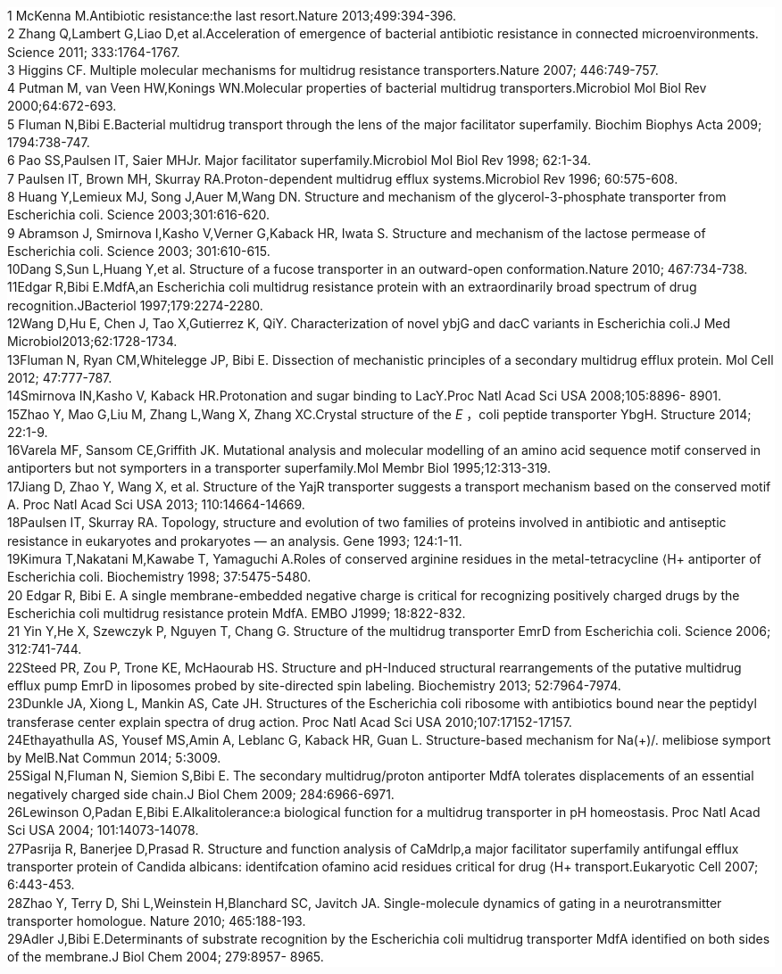 1 McKenna M.Antibiotic resistance:the last resort.Nature 2013;499:394-396.   
2 Zhang Q,Lambert G,Liao D,et al.Acceleration of emergence of bacterial antibiotic resistance in connected microenvironments. Science 2011; 333:1764-1767.   
3 Higgins CF. Multiple molecular mechanisms for multidrug resistance transporters.Nature 2007; 446:749-757.   
4 Putman M, van Veen HW,Konings WN.Molecular properties of bacterial multidrug transporters.Microbiol Mol Biol Rev 2000;64:672-693.   
5 Fluman N,Bibi E.Bacterial multidrug transport through the lens of the major facilitator superfamily. Biochim Biophys Acta 2009; 1794:738-747.   
6 Pao SS,Paulsen IT, Saier MHJr. Major facilitator superfamily.Microbiol Mol Biol Rev 1998; 62:1-34.   
7 Paulsen IT, Brown MH, Skurray RA.Proton-dependent multidrug efflux systems.Microbiol Rev 1996; 60:575-608.   
8 Huang Y,Lemieux MJ, Song J,Auer M,Wang DN. Structure and mechanism of the glycerol-3-phosphate transporter from Escherichia coli. Science 2003;301:616-620.   
9 Abramson J, Smirnova I,Kasho V,Verner G,Kaback HR, Iwata S. Structure and mechanism of the lactose permease of Escherichia coli. Science 2003; 301:610-615.   
10Dang S,Sun L,Huang Y,et al. Structure of a fucose transporter in an outward-open conformation.Nature 2010; 467:734-738.   
11Edgar R,Bibi E.MdfA,an Escherichia coli multidrug resistance protein with an extraordinarily broad spectrum of drug recognition.JBacteriol 1997;179:2274-2280.   
12Wang D,Hu E, Chen J, Tao X,Gutierrez K, QiY. Characterization of novel ybjG and dacC variants in Escherichia coli.J Med Microbiol2013;62:1728-1734.   
13Fluman N, Ryan CM,Whitelegge JP, Bibi E. Dissection of mechanistic principles of a secondary multidrug efflux protein. Mol Cell 2012; 47:777-787.   
14Smirnova IN,Kasho V, Kaback HR.Protonation and sugar binding to LacY.Proc Natl Acad Sci USA 2008;105:8896- 8901.   
15Zhao Y, Mao G,Liu M, Zhang L,Wang X, Zhang XC.Crystal structure of the $E$ ，coli peptide transporter YbgH. Structure 2014; 22:1-9.   
16Varela MF, Sansom CE,Griffith JK. Mutational analysis and molecular modelling of an amino acid sequence motif conserved in antiporters but not symporters in a transporter superfamily.Mol Membr Biol 1995;12:313-319.   
17Jiang D, Zhao Y, Wang X, et al. Structure of the YajR transporter suggests a transport mechanism based on the conserved motif A. Proc Natl Acad Sci USA 2013; 110:14664-14669.   
18Paulsen IT, Skurray RA. Topology, structure and evolution of two families of proteins involved in antibiotic and antiseptic resistance in eukaryotes and prokaryotes — an analysis. Gene 1993; 124:1-11.   
19Kimura T,Nakatani M,Kawabe T, Yamaguchi A.Roles of conserved arginine residues in the metal-tetracycline $\mathrm { \langle H + }$ antiporter of Escherichia coli. Biochemistry 1998; 37:5475-5480.   
20 Edgar R, Bibi E. A single membrane-embedded negative charge is critical for recognizing positively charged drugs by the Escherichia coli multidrug resistance protein MdfA. EMBO J1999; 18:822-832.   
21 Yin Y,He X, Szewczyk P, Nguyen T, Chang G. Structure of the multidrug transporter EmrD from Escherichia coli. Science 2006; 312:741-744.   
22Steed PR, Zou P, Trone KE, McHaourab HS. Structure and pH-Induced structural rearrangements of the putative multidrug efflux pump EmrD in liposomes probed by site-directed spin labeling. Biochemistry 2013; 52:7964-7974.   
23Dunkle JA, Xiong L, Mankin AS, Cate JH. Structures of the Escherichia coli ribosome with antibiotics bound near the peptidyl transferase center explain spectra of drug action. Proc Natl Acad Sci USA 2010;107:17152-17157.   
24Ethayathulla AS, Yousef MS,Amin A, Leblanc G, Kaback HR, Guan L. Structure-based mechanism for $\mathrm { { N a } } ( + ) / .$ melibiose symport by MelB.Nat Commun 2014; 5:3009.   
25Sigal N,Fluman N, Siemion S,Bibi E. The secondary multidrug/proton antiporter MdfA tolerates displacements of an essential negatively charged side chain.J Biol Chem 2009; 284:6966-6971.   
26Lewinson O,Padan E,Bibi E.Alkalitolerance:a biological function for a multidrug transporter in $\mathsf { p H }$ homeostasis. Proc Natl Acad Sci USA 2004; 101:14073-14078.   
27Pasrija R, Banerjee D,Prasad R. Structure and function analysis of CaMdrlp,a major facilitator superfamily antifungal efflux transporter protein of Candida albicans: identifcation ofamino acid residues critical for drug $\mathrm { \langle H + }$ transport.Eukaryotic Cell 2007; 6:443-453.   
28Zhao Y, Terry D, Shi L,Weinstein H,Blanchard SC, Javitch JA. Single-molecule dynamics of gating in a neurotransmitter transporter homologue. Nature 2010; 465:188-193.   
29Adler J,Bibi E.Determinants of substrate recognition by the Escherichia coli multidrug transporter MdfA identified on both sides of the membrane.J Biol Chem 2004; 279:8957- 8965.   